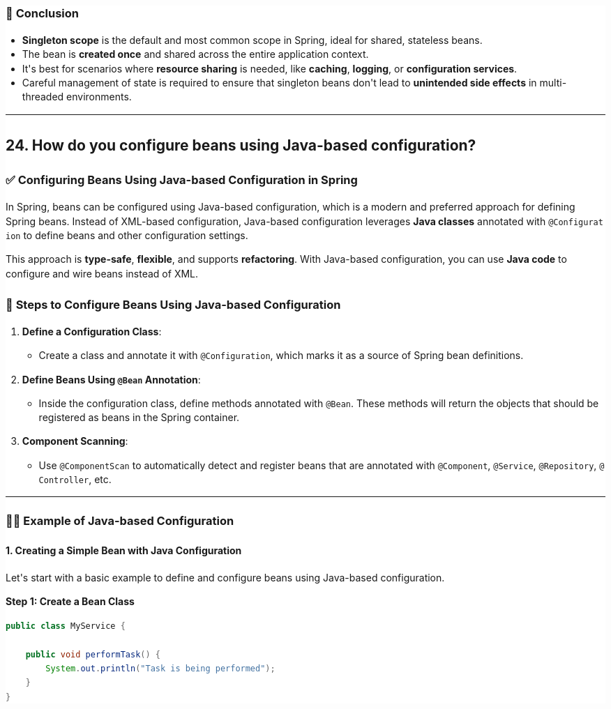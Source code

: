 
### 🧠 **Conclusion**

* **Singleton scope** is the default and most common scope in Spring, ideal for shared, stateless beans.
* The bean is **created once** and shared across the entire application context.
* It's best for scenarios where **resource sharing** is needed, like **caching**, **logging**, or **configuration services**.
* Careful management of state is required to ensure that singleton beans don't lead to **unintended side effects** in multi-threaded environments.

---

## 24. How do you configure beans using Java-based configuration?

### ✅ **Configuring Beans Using Java-based Configuration in Spring**

In Spring, beans can be configured using Java-based configuration, which is a modern and preferred approach for defining Spring beans. Instead of XML-based configuration, Java-based configuration leverages **Java classes** annotated with `@Configuration` to define beans and other configuration settings.

This approach is **type-safe**, **flexible**, and supports **refactoring**. With Java-based configuration, you can use **Java code** to configure and wire beans instead of XML.

### 🧠 **Steps to Configure Beans Using Java-based Configuration**

1. **Define a Configuration Class**:

    * Create a class and annotate it with `@Configuration`, which marks it as a source of Spring bean definitions.
2. **Define Beans Using `@Bean` Annotation**:

    * Inside the configuration class, define methods annotated with `@Bean`. These methods will return the objects that should be registered as beans in the Spring container.
3. **Component Scanning**:

    * Use `@ComponentScan` to automatically detect and register beans that are annotated with `@Component`, `@Service`, `@Repository`, `@Controller`, etc.

---

### 🧑‍💻 **Example of Java-based Configuration**

#### 1. **Creating a Simple Bean with Java Configuration**

Let's start with a basic example to define and configure beans using Java-based configuration.

**Step 1: Create a Bean Class**

```java
public class MyService {

    public void performTask() {
        System.out.println("Task is being performed");
    }
}
```
